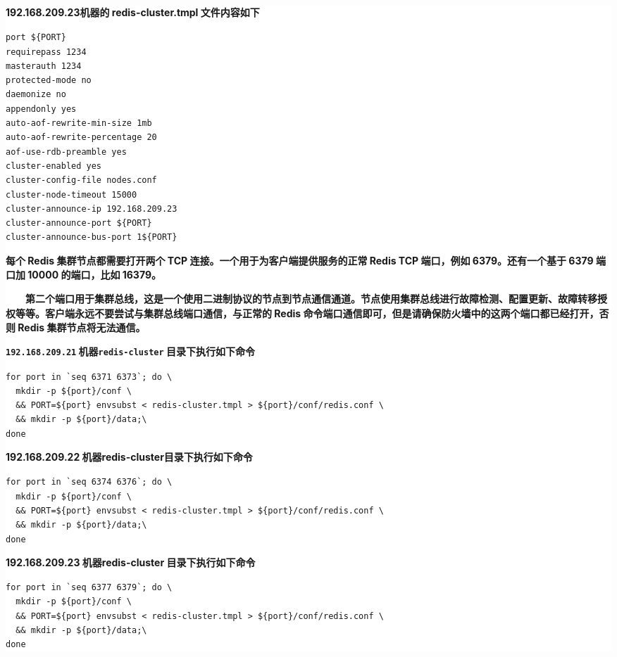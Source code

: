 **192.168.209.23机器的 redis-cluster.tmpl 文件内容如下**

```properties
port ${PORT}
requirepass 1234
masterauth 1234
protected-mode no
daemonize no
appendonly yes
auto-aof-rewrite-min-size 1mb
auto-aof-rewrite-percentage 20
aof-use-rdb-preamble yes
cluster-enabled yes
cluster-config-file nodes.conf
cluster-node-timeout 15000
cluster-announce-ip 192.168.209.23
cluster-announce-port ${PORT}
cluster-announce-bus-port 1${PORT}
```

**每个 Redis 集群节点都需要打开两个 TCP 连接。一个用于为客户端提供服务的正常 Redis TCP 端口，例如 6379。还有一个基于 6379 端口加 10000 的端口，比如 16379。**

　　**第二个端口用于集群总线，这是一个使用二进制协议的节点到节点通信通道。节点使用集群总线进行故障检测、配置更新、故障转移授权等等。客户端永远不要尝试与集群总线端口通信，与正常的 Redis 命令端口通信即可，但是请确保防火墙中的这两个端口都已经打开，否则 Redis 集群节点将无法通信。**



**`192.168.209.21` 机器`redis-cluster` 目录下执行如下命令**

```shell
for port in `seq 6371 6373`; do \
  mkdir -p ${port}/conf \
  && PORT=${port} envsubst < redis-cluster.tmpl > ${port}/conf/redis.conf \
  && mkdir -p ${port}/data;\
done
```

**192.168.209.22 机器redis-cluster目录下执行如下命令**

```shell
for port in `seq 6374 6376`; do \
  mkdir -p ${port}/conf \
  && PORT=${port} envsubst < redis-cluster.tmpl > ${port}/conf/redis.conf \
  && mkdir -p ${port}/data;\
done
```

**192.168.209.23 机器redis-cluster 目录下执行如下命令**

```shell
for port in `seq 6377 6379`; do \
  mkdir -p ${port}/conf \
  && PORT=${port} envsubst < redis-cluster.tmpl > ${port}/conf/redis.conf \
  && mkdir -p ${port}/data;\
done
```
